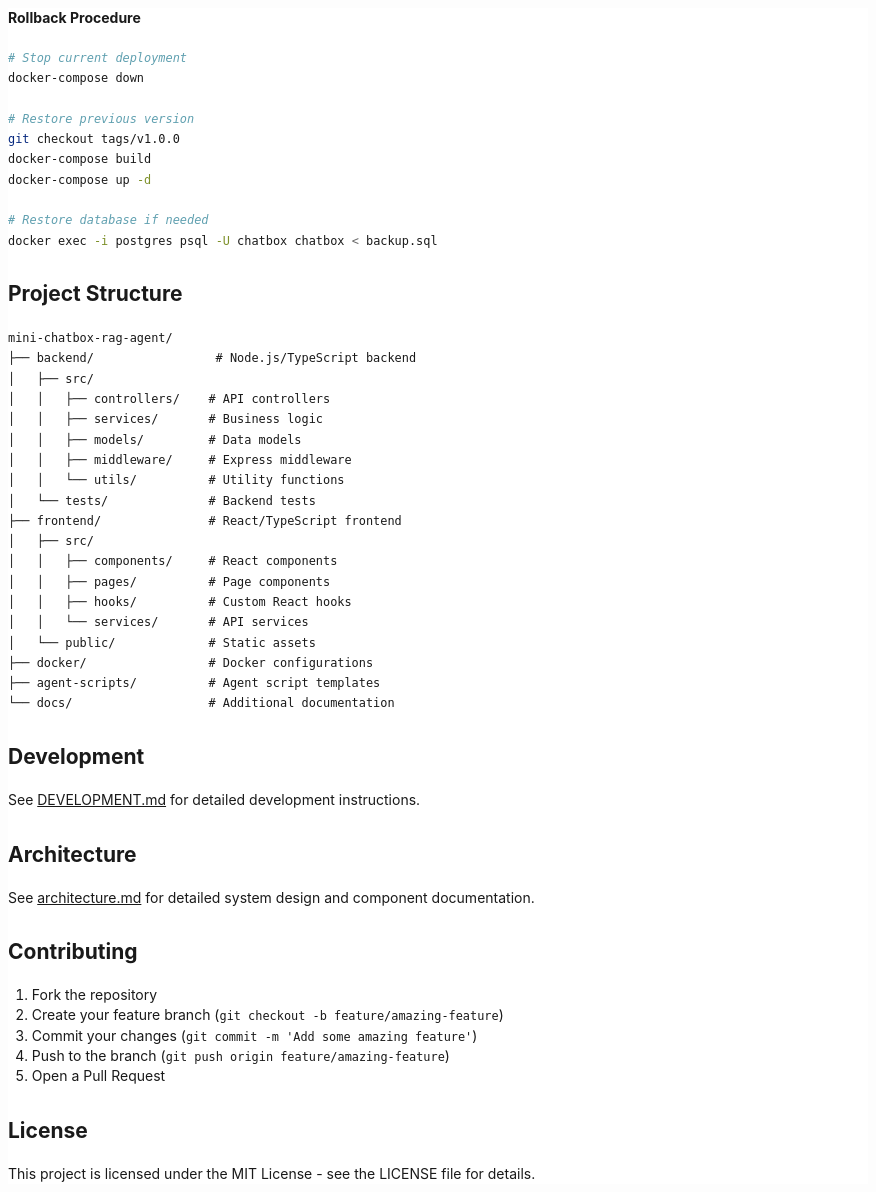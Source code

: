 #### Rollback Procedure

```bash
# Stop current deployment
docker-compose down

# Restore previous version
git checkout tags/v1.0.0
docker-compose build
docker-compose up -d

# Restore database if needed
docker exec -i postgres psql -U chatbox chatbox < backup.sql
```

## Project Structure

```
mini-chatbox-rag-agent/
├── backend/                 # Node.js/TypeScript backend
│   ├── src/
│   │   ├── controllers/    # API controllers
│   │   ├── services/       # Business logic
│   │   ├── models/         # Data models
│   │   ├── middleware/     # Express middleware
│   │   └── utils/          # Utility functions
│   └── tests/              # Backend tests
├── frontend/               # React/TypeScript frontend
│   ├── src/
│   │   ├── components/     # React components
│   │   ├── pages/          # Page components
│   │   ├── hooks/          # Custom React hooks
│   │   └── services/       # API services
│   └── public/             # Static assets
├── docker/                 # Docker configurations
├── agent-scripts/          # Agent script templates
└── docs/                   # Additional documentation
```

## Development

See [DEVELOPMENT.md](./DEVELOPMENT.md) for detailed development instructions.

## Architecture

See [architecture.md](./architecture.md) for detailed system design and component documentation.

## Contributing

1. Fork the repository
2. Create your feature branch (`git checkout -b feature/amazing-feature`)
3. Commit your changes (`git commit -m 'Add some amazing feature'`)
4. Push to the branch (`git push origin feature/amazing-feature`)
5. Open a Pull Request

## License

This project is licensed under the MIT License - see the LICENSE file for details.
